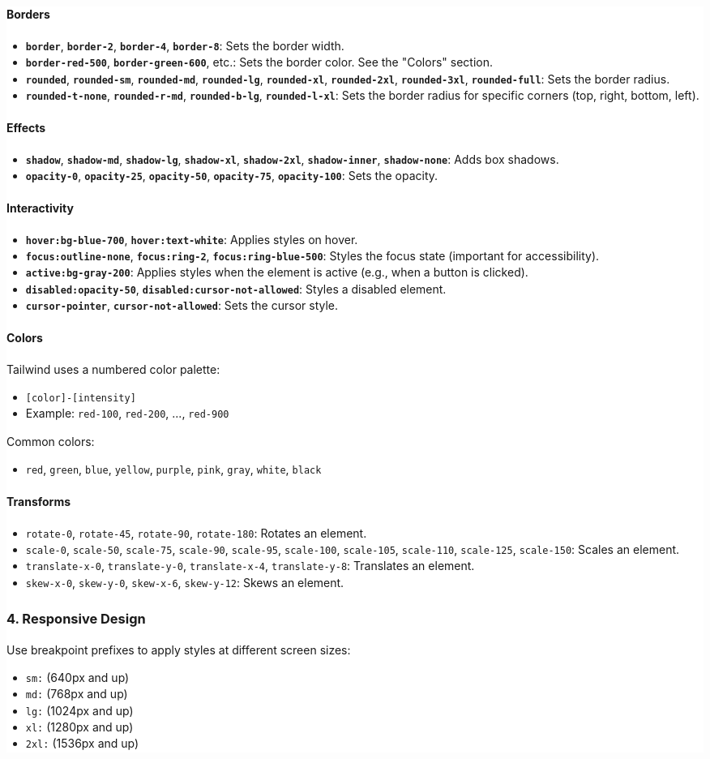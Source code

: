 #### Borders

*   **`border`**, **`border-2`**, **`border-4`**, **`border-8`**:  Sets the border width.
*   **`border-red-500`**, **`border-green-600`**, etc.:  Sets the border color.  See the "Colors" section.
*   **`rounded`**, **`rounded-sm`**, **`rounded-md`**, **`rounded-lg`**, **`rounded-xl`**, **`rounded-2xl`**, **`rounded-3xl`**, **`rounded-full`**:  Sets the border radius.
*   **`rounded-t-none`**, **`rounded-r-md`**, **`rounded-b-lg`**, **`rounded-l-xl`**:  Sets the border radius for specific corners (top, right, bottom, left).

#### Effects

*   **`shadow`**, **`shadow-md`**, **`shadow-lg`**, **`shadow-xl`**, **`shadow-2xl`**, **`shadow-inner`**, **`shadow-none`**:  Adds box shadows.
*   **`opacity-0`**, **`opacity-25`**, **`opacity-50`**, **`opacity-75`**, **`opacity-100`**:  Sets the opacity.

#### Interactivity

*   **`hover:bg-blue-700`**, **`hover:text-white`**:  Applies styles on hover.
*   **`focus:outline-none`**, **`focus:ring-2`**, **`focus:ring-blue-500`**:  Styles the focus state (important for accessibility).
*   **`active:bg-gray-200`**:  Applies styles when the element is active (e.g., when a button is clicked).
*   **`disabled:opacity-50`**, **`disabled:cursor-not-allowed`**:  Styles a disabled element.
*   **`cursor-pointer`**, **`cursor-not-allowed`**:  Sets the cursor style.

#### Colors

Tailwind uses a numbered color palette:

*   `[color]-[intensity]`
*   Example: `red-100`, `red-200`, ..., `red-900`

Common colors:

*   `red`, `green`, `blue`, `yellow`, `purple`, `pink`, `gray`, `white`, `black`

#### Transforms

*   `rotate-0`, `rotate-45`, `rotate-90`, `rotate-180`: Rotates an element.
*   `scale-0`, `scale-50`, `scale-75`, `scale-90`, `scale-95`, `scale-100`, `scale-105`, `scale-110`, `scale-125`, `scale-150`: Scales an element.
*   `translate-x-0`, `translate-y-0`, `translate-x-4`, `translate-y-8`: Translates an element.
*   `skew-x-0`, `skew-y-0`, `skew-x-6`, `skew-y-12`: Skews an element.

### 4. Responsive Design

Use breakpoint prefixes to apply styles at different screen sizes:

*   `sm:` (640px and up)
*   `md:` (768px and up)
*   `lg:` (1024px and up)
*   `xl:` (1280px and up)
*   `2xl:` (1536px and up)
